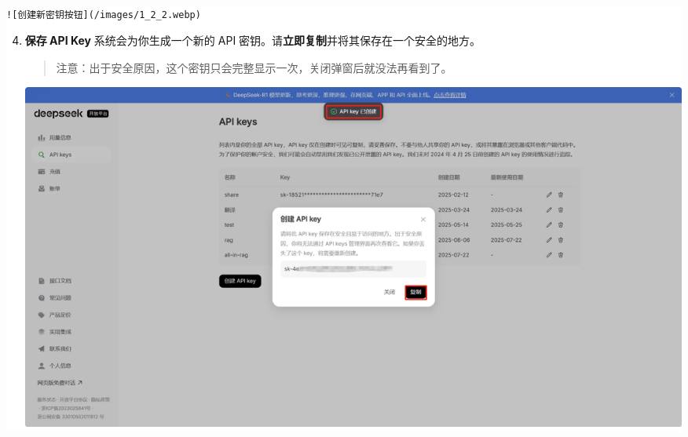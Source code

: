     ![创建新密钥按钮](/images/1_2_2.webp)

4.  **保存 API Key**
    系统会为你生成一个新的 API 密钥。请**立即复制**并将其保存在一个安全的地方。

    > 注意：出于安全原因，这个密钥只会完整显示一次，关闭弹窗后就没法再看到了。

    ![复制并保存密钥](/images/1_2_3.webp)
